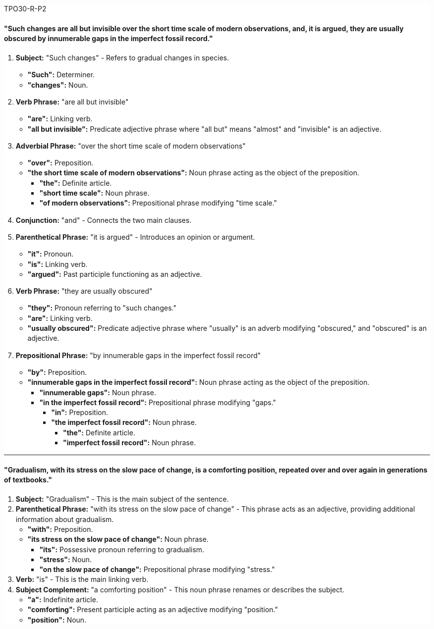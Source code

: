 TPO30-R-P2
#### "Such changes are all but invisible over the short time scale of modern observations, and, it is argued, they are usually obscured by innumerable gaps in the imperfect fossil record."

1. **Subject:** "Such changes" - Refers to gradual changes in species.
   - **"Such":** Determiner.
   - **"changes":** Noun.
   
2. **Verb Phrase:** "are all but invisible"
   - **"are":** Linking verb.
   - **"all but invisible":** Predicate adjective phrase where "all but" means "almost" and "invisible" is an adjective.

3. **Adverbial Phrase:** "over the short time scale of modern observations"
   - **"over":** Preposition.
   - **"the short time scale of modern observations":** Noun phrase acting as the object of the preposition.
     - **"the":** Definite article.
     - **"short time scale":** Noun phrase.
     - **"of modern observations":** Prepositional phrase modifying "time scale."

4. **Conjunction:** "and" - Connects the two main clauses.

5. **Parenthetical Phrase:** "it is argued" - Introduces an opinion or argument.
   - **"it":** Pronoun.
   - **"is":** Linking verb.
   - **"argued":** Past participle functioning as an adjective.

6. **Verb Phrase:** "they are usually obscured"
   - **"they":** Pronoun referring to "such changes."
   - **"are":** Linking verb.
   - **"usually obscured":** Predicate adjective phrase where "usually" is an adverb modifying "obscured," and "obscured" is an adjective.

7. **Prepositional Phrase:** "by innumerable gaps in the imperfect fossil record"
   - **"by":** Preposition.
   - **"innumerable gaps in the imperfect fossil record":** Noun phrase acting as the object of the preposition.
     - **"innumerable gaps":** Noun phrase.
     - **"in the imperfect fossil record":** Prepositional phrase modifying "gaps."
       - **"in":** Preposition.
       - **"the imperfect fossil record":** Noun phrase.
         - **"the":** Definite article.
         - **"imperfect fossil record":** Noun phrase.

___

#### "Gradualism, with its stress on the slow pace of change, is a comforting position, repeated over and over again in generations of textbooks."

1. **Subject:** "Gradualism" - This is the main subject of the sentence.
2. **Parenthetical Phrase:** "with its stress on the slow pace of change" - This phrase acts as an adjective, providing additional information about gradualism.
   - **"with":** Preposition.
   - **"its stress on the slow pace of change":** Noun phrase.
     - **"its":** Possessive pronoun referring to gradualism.
     - **"stress":** Noun.
     - **"on the slow pace of change":** Prepositional phrase modifying "stress."
3. **Verb:** "is" - This is the main linking verb.
4. **Subject Complement:** "a comforting position" - This noun phrase renames or describes the subject.
   - **"a":** Indefinite article.
   - **"comforting":** Present participle acting as an adjective modifying "position."
   - **"position":** Noun.